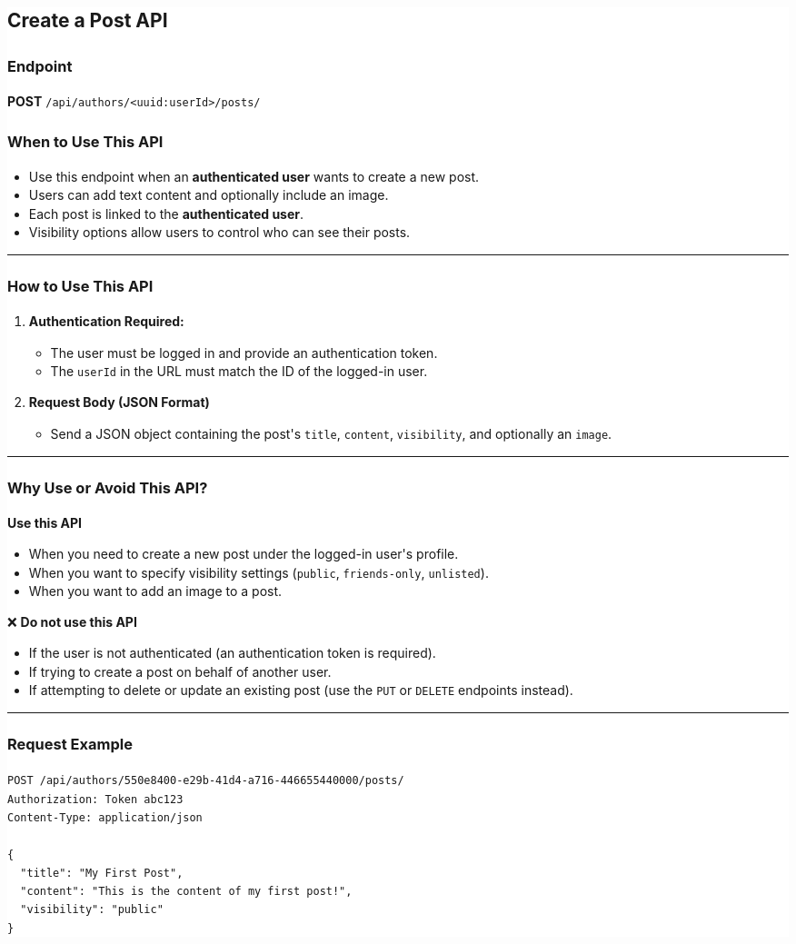 ## Create a Post API

### Endpoint

**POST** `/api/authors/<uuid:userId>/posts/`

### When to Use This API

- Use this endpoint when an **authenticated user** wants to create a new post.
- Users can add text content and optionally include an image.
- Each post is linked to the **authenticated user**.
- Visibility options allow users to control who can see their posts.

---

### How to Use This API

1. **Authentication Required:**

   - The user must be logged in and provide an authentication token.
   - The `userId` in the URL must match the ID of the logged-in user.

2. **Request Body (JSON Format)**
   - Send a JSON object containing the post's `title`, `content`, `visibility`, and optionally an `image`.

---

### Why Use or Avoid This API?

**Use this API**

- When you need to create a new post under the logged-in user's profile.
- When you want to specify visibility settings (`public`, `friends-only`, `unlisted`).
- When you want to add an image to a post.

❌ **Do not use this API**

- If the user is not authenticated (an authentication token is required).
- If trying to create a post on behalf of another user.
- If attempting to delete or update an existing post (use the `PUT` or `DELETE` endpoints instead).

---

### Request Example

```http
POST /api/authors/550e8400-e29b-41d4-a716-446655440000/posts/
Authorization: Token abc123
Content-Type: application/json

{
  "title": "My First Post",
  "content": "This is the content of my first post!",
  "visibility": "public"
}
```
